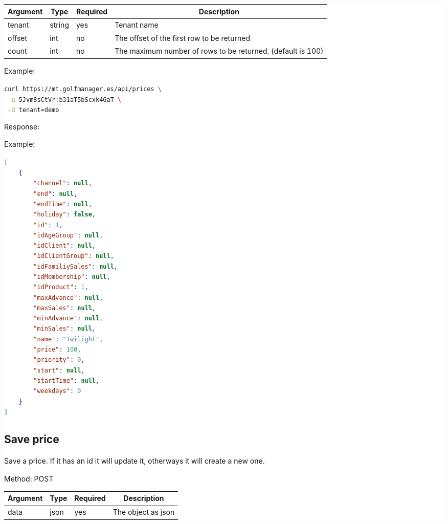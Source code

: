 | Argument | Type   | Required | Description                                                 |
|----------|--------|----------|-------------------------------------------------------------|
| tenant   | string | yes      | Tenant name                                                 |
| offset   | int    | no       | The offset of the first row to be returned                  |
| count    | int    | no       | The maximum number of rows to be returned. (default is 100) |

Example:

```bash
curl https://mt.golfmanager.es/api/prices \
 -u 5Jvm8sCtVr:b31aT5bScxk46aT \
 -d tenant=demo
```

Response:

Example:

```json
[
    {
        "channel": null,
        "end": null,
        "endTime": null,
        "holiday": false,
        "id": 1,
        "idAgeGroup": null,
        "idClient": null,
        "idClientGroup": null,
        "idFamiliySales": null,
        "idMembership": null,
        "idProduct": 1,
        "maxAdvance": null,
        "maxSales": null,
        "minAdvance": null,
        "minSales": null,
        "name": "Twilight",
        "price": 100,
        "priority": 0,
        "start": null,
        "startTime": null,
        "weekdays": 0
    }
]
```


<h2 id="saveprice">Save price</h2>

Save a price. If it has an id it will update it, otherways it will create a new one.

Method: POST

| Argument | Type | Required | Description        |
|----------|------|----------|--------------------|
| data     | json | yes      | The object as json |
